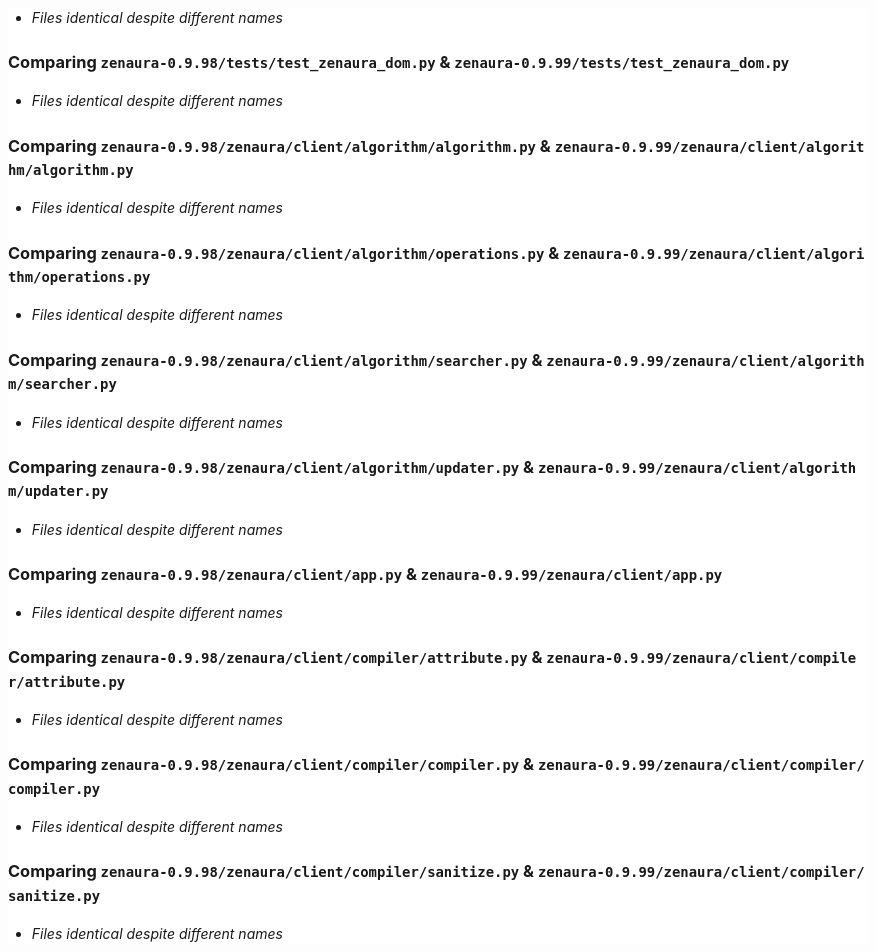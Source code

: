  * *Files identical despite different names*

### Comparing `zenaura-0.9.98/tests/test_zenaura_dom.py` & `zenaura-0.9.99/tests/test_zenaura_dom.py`

 * *Files identical despite different names*

### Comparing `zenaura-0.9.98/zenaura/client/algorithm/algorithm.py` & `zenaura-0.9.99/zenaura/client/algorithm/algorithm.py`

 * *Files identical despite different names*

### Comparing `zenaura-0.9.98/zenaura/client/algorithm/operations.py` & `zenaura-0.9.99/zenaura/client/algorithm/operations.py`

 * *Files identical despite different names*

### Comparing `zenaura-0.9.98/zenaura/client/algorithm/searcher.py` & `zenaura-0.9.99/zenaura/client/algorithm/searcher.py`

 * *Files identical despite different names*

### Comparing `zenaura-0.9.98/zenaura/client/algorithm/updater.py` & `zenaura-0.9.99/zenaura/client/algorithm/updater.py`

 * *Files identical despite different names*

### Comparing `zenaura-0.9.98/zenaura/client/app.py` & `zenaura-0.9.99/zenaura/client/app.py`

 * *Files identical despite different names*

### Comparing `zenaura-0.9.98/zenaura/client/compiler/attribute.py` & `zenaura-0.9.99/zenaura/client/compiler/attribute.py`

 * *Files identical despite different names*

### Comparing `zenaura-0.9.98/zenaura/client/compiler/compiler.py` & `zenaura-0.9.99/zenaura/client/compiler/compiler.py`

 * *Files identical despite different names*

### Comparing `zenaura-0.9.98/zenaura/client/compiler/sanitize.py` & `zenaura-0.9.99/zenaura/client/compiler/sanitize.py`

 * *Files identical despite different names*
